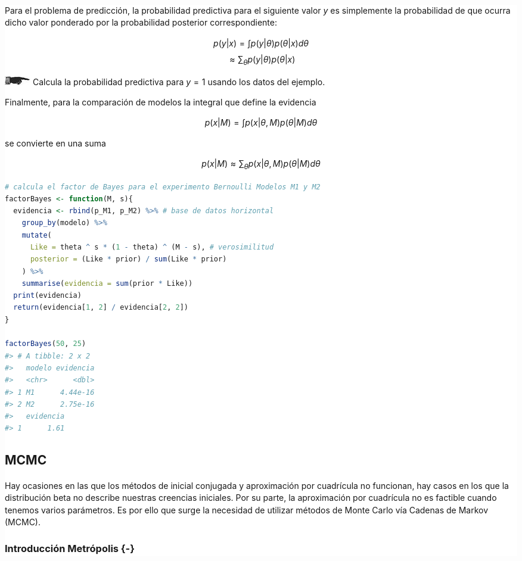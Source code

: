 Para el problema de predicción, la probabilidad predictiva para el 
siguiente valor $y$ es simplemente la probabilidad de que ocurra dicho valor
ponderado por la probabilidad posterior correspondiente:

$$p(y|x)=\int p(y|\theta)p(\theta|x)d\theta$$
$$\approx \sum_{\theta} p(y|\theta)p(\theta|x)$$

![](imagenes/manicule2.jpg) Calcula la probabilidad predictiva para $y=1$
usando los datos del ejemplo.

Finalmente, para la comparación de modelos la integral que define la evidencia

$$p(x|M)=\int p(x|\theta,M)p(\theta|M)d\theta$$

se convierte en una suma

$$p(x|M)\approx \sum_{\theta} p(x|\theta,M)p(\theta|M)d\theta$$


```r
# calcula el factor de Bayes para el experimento Bernoulli Modelos M1 y M2
factorBayes <- function(M, s){
  evidencia <- rbind(p_M1, p_M2) %>% # base de datos horizontal
    group_by(modelo) %>%
    mutate(
      Like = theta ^ s * (1 - theta) ^ (M - s), # verosimilitud 
      posterior = (Like * prior) / sum(Like * prior)
    ) %>%
    summarise(evidencia = sum(prior * Like))
  print(evidencia)
  return(evidencia[1, 2] / evidencia[2, 2])
}

factorBayes(50, 25)
#> # A tibble: 2 x 2
#>   modelo evidencia
#>   <chr>      <dbl>
#> 1 M1      4.44e-16
#> 2 M2      2.75e-16
#>   evidencia
#> 1      1.61
```

## MCMC

Hay ocasiones en las que los métodos de inicial conjugada y aproximación por
cuadrícula no funcionan, hay casos en los que la distribución beta no describe
nuestras creencias iniciales. Por su parte, la aproximación por cuadrícula no es
factible cuando tenemos varios parámetros. Es por ello que surge la necesidad de
utilizar métodos de Monte Carlo vía Cadenas de Markov (MCMC).

### Introducción Metrópolis {-}

